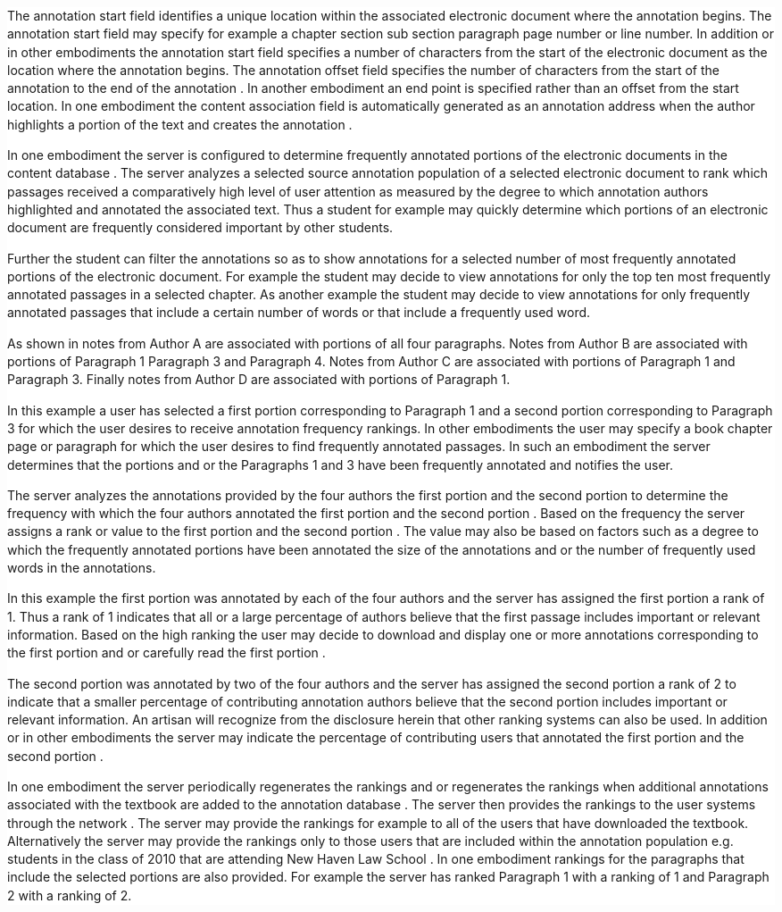 The annotation start field identifies a unique location within the associated electronic document where the annotation begins. The annotation start field may specify for example a chapter section sub section paragraph page number or line number. In addition or in other embodiments the annotation start field specifies a number of characters from the start of the electronic document as the location where the annotation begins. The annotation offset field specifies the number of characters from the start of the annotation to the end of the annotation . In another embodiment an end point is specified rather than an offset from the start location. In one embodiment the content association field is automatically generated as an annotation address when the author highlights a portion of the text and creates the annotation .

In one embodiment the server is configured to determine frequently annotated portions of the electronic documents in the content database . The server analyzes a selected source annotation population of a selected electronic document to rank which passages received a comparatively high level of user attention as measured by the degree to which annotation authors highlighted and annotated the associated text. Thus a student for example may quickly determine which portions of an electronic document are frequently considered important by other students.

Further the student can filter the annotations so as to show annotations for a selected number of most frequently annotated portions of the electronic document. For example the student may decide to view annotations for only the top ten most frequently annotated passages in a selected chapter. As another example the student may decide to view annotations for only frequently annotated passages that include a certain number of words or that include a frequently used word.

As shown in notes from Author A are associated with portions of all four paragraphs. Notes from Author B are associated with portions of Paragraph 1 Paragraph 3 and Paragraph 4. Notes from Author C are associated with portions of Paragraph 1 and Paragraph 3. Finally notes from Author D are associated with portions of Paragraph 1.

In this example a user has selected a first portion corresponding to Paragraph 1 and a second portion corresponding to Paragraph 3 for which the user desires to receive annotation frequency rankings. In other embodiments the user may specify a book chapter page or paragraph for which the user desires to find frequently annotated passages. In such an embodiment the server determines that the portions and or the Paragraphs 1 and 3 have been frequently annotated and notifies the user.

The server analyzes the annotations provided by the four authors the first portion and the second portion to determine the frequency with which the four authors annotated the first portion and the second portion . Based on the frequency the server assigns a rank or value to the first portion and the second portion . The value may also be based on factors such as a degree to which the frequently annotated portions have been annotated the size of the annotations and or the number of frequently used words in the annotations.

In this example the first portion was annotated by each of the four authors and the server has assigned the first portion a rank of 1. Thus a rank of 1 indicates that all or a large percentage of authors believe that the first passage includes important or relevant information. Based on the high ranking the user may decide to download and display one or more annotations corresponding to the first portion and or carefully read the first portion .

The second portion was annotated by two of the four authors and the server has assigned the second portion a rank of 2 to indicate that a smaller percentage of contributing annotation authors believe that the second portion includes important or relevant information. An artisan will recognize from the disclosure herein that other ranking systems can also be used. In addition or in other embodiments the server may indicate the percentage of contributing users that annotated the first portion and the second portion .

In one embodiment the server periodically regenerates the rankings and or regenerates the rankings when additional annotations associated with the textbook are added to the annotation database . The server then provides the rankings to the user systems through the network . The server may provide the rankings for example to all of the users that have downloaded the textbook. Alternatively the server may provide the rankings only to those users that are included within the annotation population e.g. students in the class of 2010 that are attending New Haven Law School . In one embodiment rankings for the paragraphs that include the selected portions are also provided. For example the server has ranked Paragraph 1 with a ranking of 1 and Paragraph 2 with a ranking of 2. 

